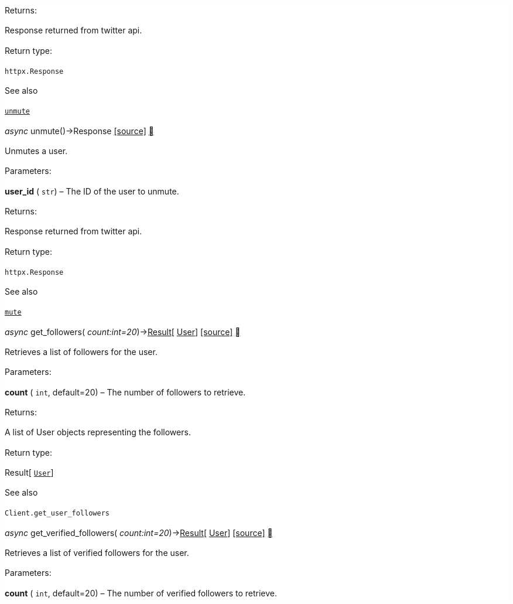 Returns:

Response returned from twitter api.

Return type:

`httpx.Response`

See also

[`unmute`](#twikit.user.User.unmute "twikit.user.User.unmute")

_async_ unmute()→Response [\[source\]](_modules/twikit/user.html#User.unmute) [](#twikit.user.User.unmute "Link to this definition")

Unmutes a user.

Parameters:

**user_id** ( `str`) – The ID of the user to unmute.

Returns:

Response returned from twitter api.

Return type:

`httpx.Response`

See also

[`mute`](#twikit.user.User.mute "twikit.user.User.mute")

_async_ get_followers( _count:int=20_)→[Result](#twikit.utils.Result "twikit.utils.Result")\[ [User](#twikit.user.User "twikit.user.User")\] [\[source\]](_modules/twikit/user.html#User.get_followers) [](#twikit.user.User.get_followers "Link to this definition")

Retrieves a list of followers for the user.

Parameters:

**count** ( `int`, default=20) – The number of followers to retrieve.

Returns:

A list of User objects representing the followers.

Return type:

Result\[ [`User`](#twikit.user.User "twikit.user.User")\]

See also

`Client.get_user_followers`

_async_ get_verified_followers( _count:int=20_)→[Result](#twikit.utils.Result "twikit.utils.Result")\[ [User](#twikit.user.User "twikit.user.User")\] [\[source\]](_modules/twikit/user.html#User.get_verified_followers) [](#twikit.user.User.get_verified_followers "Link to this definition")

Retrieves a list of verified followers for the user.

Parameters:

**count** ( `int`, default=20) – The number of verified followers to retrieve.
